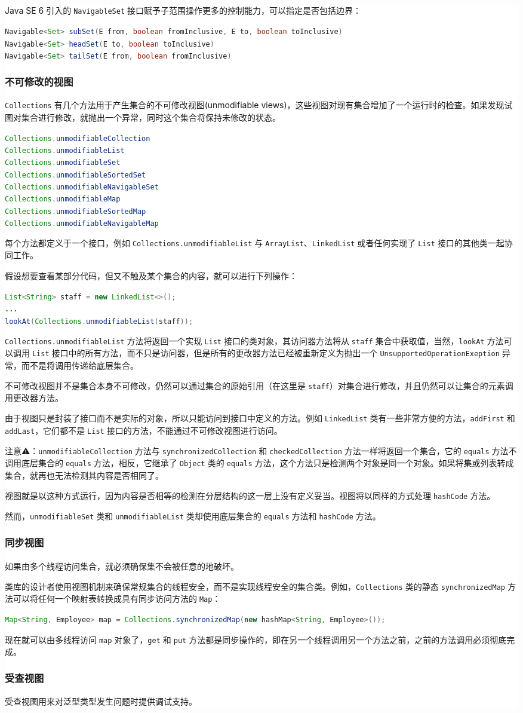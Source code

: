 Java SE 6 引入的 `NavigableSet` 接口赋予子范围操作更多的控制能力，可以指定是否包括边界：
```java
Navigable<Set> subSet(E from, boolean fromInclusive, E to, boolean toInclusive)
Navigable<Set> headSet(E to, boolean toInclusive)
Navigable<Set> tailSet(E from, boolean fromInclusive)
```

### 不可修改的视图
`Collections` 有几个方法用于产生集合的不可修改视图(unmodifiable views)，这些视图对现有集合增加了一个运行时的检查。如果发现试图对集合进行修改，就抛出一个异常，同时这个集合将保持未修改的状态。
```java
Collections.unmodifiableCollection
Collections.unmodifiableList
Collections.unmodifiableSet
Collections.unmodifiableSortedSet
Collections.unmodifiableNavigableSet
Collections.unmodifiableMap
Collections.unmodifiableSortedMap
Collections.unmodifiableNavigableMap
```
每个方法都定义于一个接口，例如 `Collections.unmodifiableList` 与 `ArrayList`、`LinkedList` 或者任何实现了 `List` 接口的其他类一起协同工作。

假设想要查看某部分代码，但又不触及某个集合的内容，就可以进行下列操作：
```java
List<String> staff = new LinkedList<>();
...
lookAt(Collections.unmodifiableList(staff));
```
`Collections.unmodifiableList` 方法将返回一个实现 `List` 接口的类对象，其访问器方法将从 `staff` 集合中获取值，当然，`lookAt` 方法可以调用 `List` 接口中的所有方法，而不只是访问器，但是所有的更改器方法已经被重新定义为抛出一个 `UnsupportedOperationExeption` 异常，而不是将调用传递给底层集合。

不可修改视图并不是集合本身不可修改，仍然可以通过集合的原始引用（在这里是 `staff`）对集合进行修改，并且仍然可以让集合的元素调用更改器方法。

由于视图只是封装了接口而不是实际的对象，所以只能访问到接口中定义的方法。例如 `LinkedList` 类有一些非常方便的方法，`addFirst` 和 `addLast`，它们都不是 `List` 接口的方法，不能通过不可修改视图进行访问。

注意⚠️：`unmodifiableCollection` 方法与 `synchronizedCollection` 和 `checkedCollection` 方法一样将返回一个集合，它的 `equals` 方法不调用底层集合的 `equals` 方法，相反，它继承了 `Object` 类的 `equals` 方法，这个方法只是检测两个对象是同一个对象。如果将集或列表转成集合，就再也无法检测其内容是否相同了。

视图就是以这种方式运行，因为内容是否相等的检测在分层结构的这一层上没有定义妥当。视图将以同样的方式处理 `hashCode` 方法。

然而，`unmodifiableSet` 类和 `unmodifiableList` 类却使用底层集合的 `equals` 方法和 `hashCode` 方法。

### 同步视图
如果由多个线程访问集合，就必须确保集不会被任意的地破坏。

类库的设计者使用视图机制来确保常规集合的线程安全，而不是实现线程安全的集合类。例如，`Collections` 类的静态 `synchronizedMap` 方法可以将任何一个映射表转换成具有同步访问方法的 `Map`：
```java
Map<String, Employee> map = Collections.synchronizedMap(new hashMap<String, Employee>());
```
现在就可以由多线程访问 `map` 对象了，`get` 和 `put` 方法都是同步操作的，即在另一个线程调用另一个方法之前，之前的方法调用必须彻底完成。

### 受查视图
受查视图用来对泛型类型发生问题时提供调试支持。
